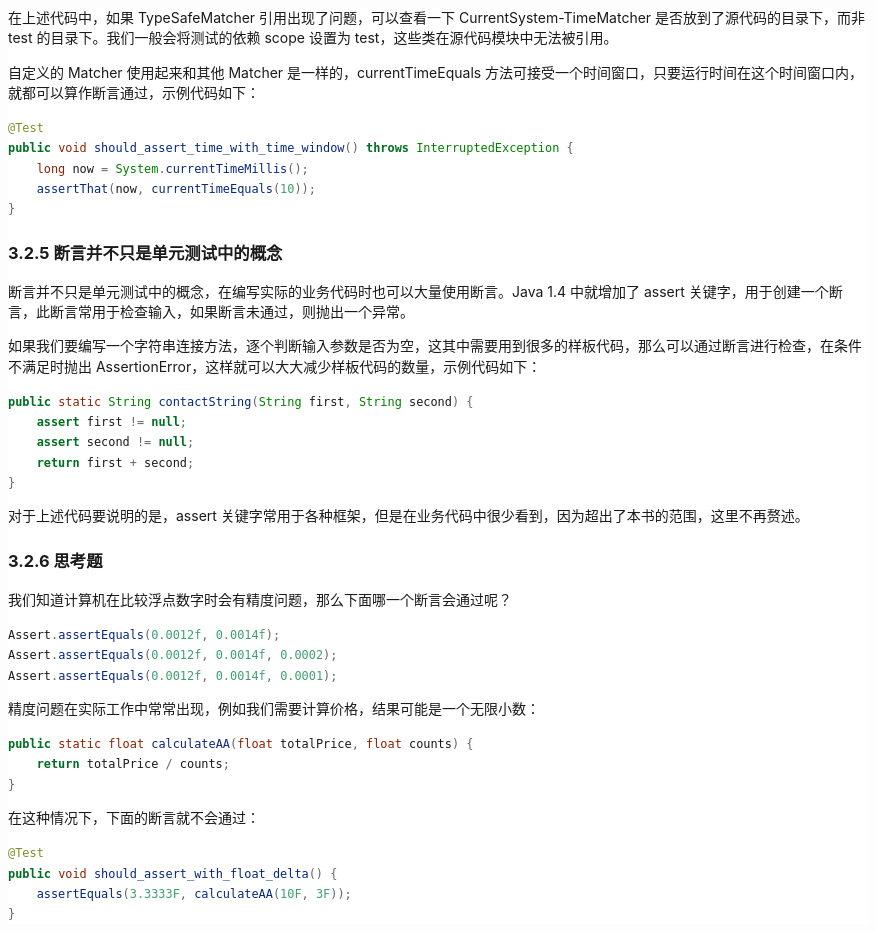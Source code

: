 在上述代码中，如果 TypeSafeMatcher 引用出现了问题，可以查看一下 CurrentSystem-TimeMatcher 是否放到了源代码的目录下，而非 test 的目录下。我们一般会将测试的依赖 scope 设置为 test，这些类在源代码模块中无法被引用。

自定义的 Matcher 使用起来和其他 Matcher 是一样的，currentTimeEquals 方法可接受一个时间窗口，只要运行时间在这个时间窗口内，就都可以算作断言通过，示例代码如下：

```java
@Test
public void should_assert_time_with_time_window() throws InterruptedException {
    long now = System.currentTimeMillis();
    assertThat(now, currentTimeEquals(10));
}
```

### 3.2.5 断言并不只是单元测试中的概念

断言并不只是单元测试中的概念，在编写实际的业务代码时也可以大量使用断言。Java
1.4 中就增加了 assert 关键字，用于创建一个断言，此断言常用于检查输入，如果断言未通过，则抛出一个异常。

如果我们要编写一个字符串连接方法，逐个判断输入参数是否为空，这其中需要用到很多的样板代码，那么可以通过断言进行检查，在条件不满足时抛出 AssertionError，这样就可以大大减少样板代码的数量，示例代码如下：

```java
public static String contactString(String first, String second) {
    assert first != null;
    assert second != null;
    return first + second;
}
```

对于上述代码要说明的是，assert 关键字常用于各种框架，但是在业务代码中很少看到，因为超出了本书的范围，这里不再赘述。

### 3.2.6 思考题

我们知道计算机在比较浮点数字时会有精度问题，那么下面哪一个断言会通过呢？

```java
Assert.assertEquals(0.0012f, 0.0014f);
Assert.assertEquals(0.0012f, 0.0014f, 0.0002); 
Assert.assertEquals(0.0012f, 0.0014f, 0.0001);
```

精度问题在实际工作中常常出现，例如我们需要计算价格，结果可能是一个无限小数：

```java
public static float calculateAA(float totalPrice, float counts) {
    return totalPrice / counts;
}
```

在这种情况下，下面的断言就不会通过：

```java
@Test
public void should_assert_with_float_delta() {
    assertEquals(3.3333F, calculateAA(10F, 3F));
}
```
